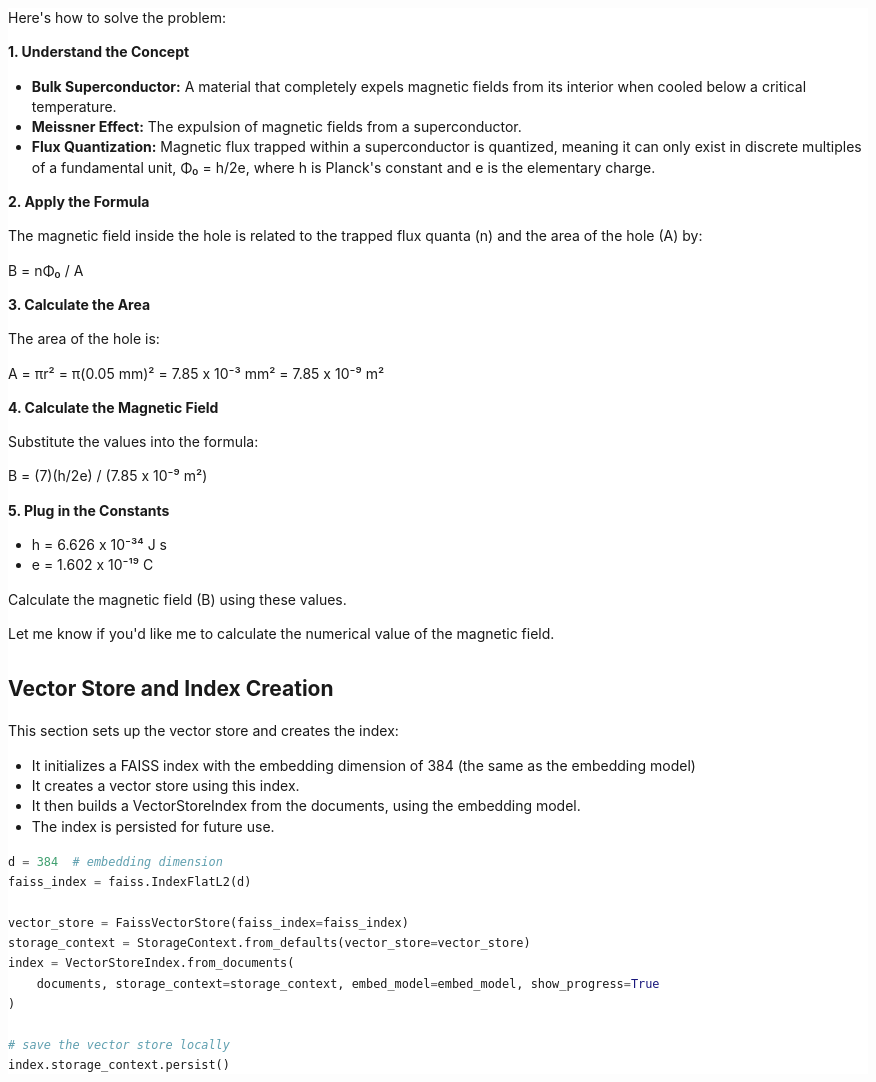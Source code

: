 
Here's how to solve the problem:

**1. Understand the Concept**

* **Bulk Superconductor:** A material that completely expels magnetic fields from its interior when cooled below a critical temperature.
* **Meissner Effect:** The expulsion of magnetic fields from a superconductor.
* **Flux Quantization:**  Magnetic flux trapped within a superconductor is quantized, meaning it can only exist in discrete multiples of a fundamental unit, Φ₀ = h/2e, where h is Planck's constant and e is the elementary charge.

**2. Apply the Formula**

The magnetic field inside the hole is related to the trapped flux quanta (n) and the area of the hole (A) by:

B = nΦ₀ / A

**3. Calculate the Area**

The area of the hole is:

A = πr² = π(0.05 mm)² = 7.85 x 10⁻³ mm² = 7.85 x 10⁻⁹ m²

**4. Calculate the Magnetic Field**

Substitute the values into the formula:

B = (7)(h/2e) / (7.85 x 10⁻⁹ m²)

**5.  Plug in the Constants**

* h = 6.626 x 10⁻³⁴ J s
* e = 1.602 x 10⁻¹⁹ C

Calculate the magnetic field (B) using these values.


Let me know if you'd like me to calculate the numerical value of the magnetic field. 



## Vector Store and Index Creation
This section sets up the vector store and creates the index:

* It initializes a FAISS index with the embedding dimension of 384 (the same as the embedding model)
* It creates a vector store using this index.
* It then builds a VectorStoreIndex from the documents, using the embedding model.
* The index is persisted for future use.


```python
d = 384  # embedding dimension
faiss_index = faiss.IndexFlatL2(d)

vector_store = FaissVectorStore(faiss_index=faiss_index)
storage_context = StorageContext.from_defaults(vector_store=vector_store)
index = VectorStoreIndex.from_documents(
    documents, storage_context=storage_context, embed_model=embed_model, show_progress=True
)

# save the vector store locally
index.storage_context.persist()
```
